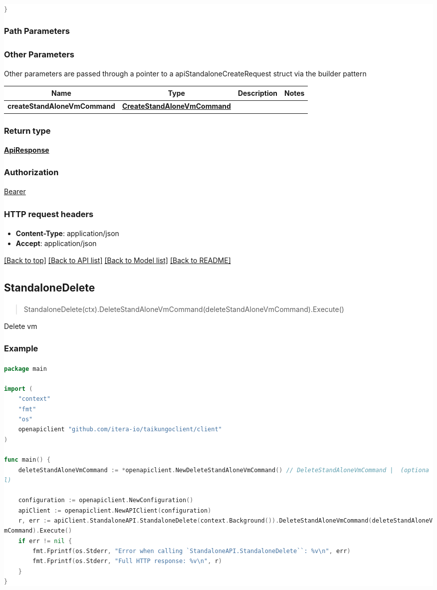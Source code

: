 ```go
}
```

### Path Parameters



### Other Parameters

Other parameters are passed through a pointer to a apiStandaloneCreateRequest struct via the builder pattern


Name | Type | Description  | Notes
------------- | ------------- | ------------- | -------------
 **createStandAloneVmCommand** | [**CreateStandAloneVmCommand**](CreateStandAloneVmCommand.md) |  | 

### Return type

[**ApiResponse**](ApiResponse.md)

### Authorization

[Bearer](../README.md#Bearer)

### HTTP request headers

- **Content-Type**: application/json
- **Accept**: application/json

[[Back to top]](#) [[Back to API list]](../README.md#documentation-for-api-endpoints)
[[Back to Model list]](../README.md#documentation-for-models)
[[Back to README]](../README.md)


## StandaloneDelete

> StandaloneDelete(ctx).DeleteStandAloneVmCommand(deleteStandAloneVmCommand).Execute()

Delete vm

### Example

```go
package main

import (
    "context"
    "fmt"
    "os"
    openapiclient "github.com/itera-io/taikungoclient/client"
)

func main() {
    deleteStandAloneVmCommand := *openapiclient.NewDeleteStandAloneVmCommand() // DeleteStandAloneVmCommand |  (optional)

    configuration := openapiclient.NewConfiguration()
    apiClient := openapiclient.NewAPIClient(configuration)
    r, err := apiClient.StandaloneAPI.StandaloneDelete(context.Background()).DeleteStandAloneVmCommand(deleteStandAloneVmCommand).Execute()
    if err != nil {
        fmt.Fprintf(os.Stderr, "Error when calling `StandaloneAPI.StandaloneDelete``: %v\n", err)
        fmt.Fprintf(os.Stderr, "Full HTTP response: %v\n", r)
    }
}
```